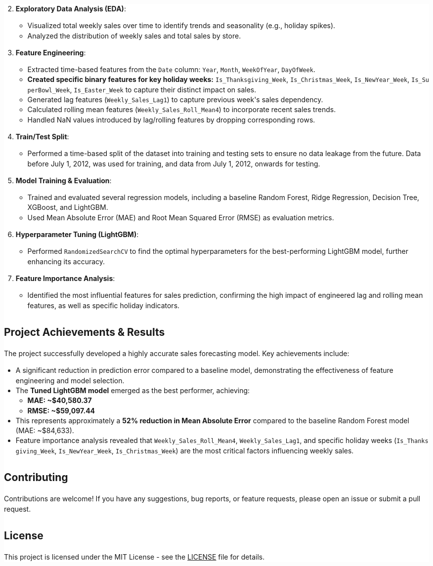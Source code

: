 2.  **Exploratory Data Analysis (EDA)**:
    * Visualized total weekly sales over time to identify trends and seasonality (e.g., holiday spikes).
    * Analyzed the distribution of weekly sales and total sales by store.

3.  **Feature Engineering**:
    * Extracted time-based features from the `Date` column: `Year`, `Month`, `WeekOfYear`, `DayOfWeek`.
    * **Created specific binary features for key holiday weeks:** `Is_Thanksgiving_Week`, `Is_Christmas_Week`, `Is_NewYear_Week`, `Is_SuperBowl_Week`, `Is_Easter_Week` to capture their distinct impact on sales.
    * Generated lag features (`Weekly_Sales_Lag1`) to capture previous week's sales dependency.
    * Calculated rolling mean features (`Weekly_Sales_Roll_Mean4`) to incorporate recent sales trends.
    * Handled NaN values introduced by lag/rolling features by dropping corresponding rows.

4.  **Train/Test Split**:
    * Performed a time-based split of the dataset into training and testing sets to ensure no data leakage from the future. Data before July 1, 2012, was used for training, and data from July 1, 2012, onwards for testing.

5.  **Model Training & Evaluation**:
    * Trained and evaluated several regression models, including a baseline Random Forest, Ridge Regression, Decision Tree, XGBoost, and LightGBM.
    * Used Mean Absolute Error (MAE) and Root Mean Squared Error (RMSE) as evaluation metrics.

6.  **Hyperparameter Tuning (LightGBM)**:
    * Performed `RandomizedSearchCV` to find the optimal hyperparameters for the best-performing LightGBM model, further enhancing its accuracy.

7.  **Feature Importance Analysis**:
    * Identified the most influential features for sales prediction, confirming the high impact of engineered lag and rolling mean features, as well as specific holiday indicators.

## Project Achievements & Results

The project successfully developed a highly accurate sales forecasting model. Key achievements include:

-   A significant reduction in prediction error compared to a baseline model, demonstrating the effectiveness of feature engineering and model selection.
-   The **Tuned LightGBM model** emerged as the best performer, achieving:
    -   **MAE: ~$40,580.37**
    -   **RMSE: ~$59,097.44**
-   This represents approximately a **52% reduction in Mean Absolute Error** compared to the baseline Random Forest model (MAE: ~$84,633).
-   Feature importance analysis revealed that `Weekly_Sales_Roll_Mean4`, `Weekly_Sales_Lag1`, and specific holiday weeks (`Is_Thanksgiving_Week`, `Is_NewYear_Week`, `Is_Christmas_Week`) are the most critical factors influencing weekly sales.

## Contributing

Contributions are welcome! If you have any suggestions, bug reports, or feature requests, please open an issue or submit a pull request.

## License

This project is licensed under the MIT License - see the [LICENSE](LICENSE) file for details.
